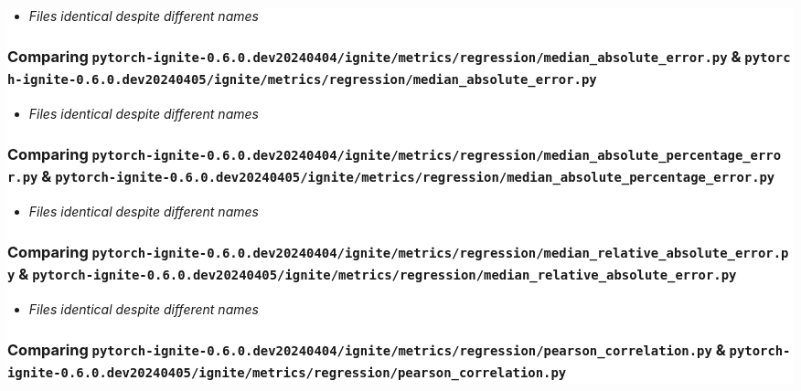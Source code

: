  * *Files identical despite different names*

### Comparing `pytorch-ignite-0.6.0.dev20240404/ignite/metrics/regression/median_absolute_error.py` & `pytorch-ignite-0.6.0.dev20240405/ignite/metrics/regression/median_absolute_error.py`

 * *Files identical despite different names*

### Comparing `pytorch-ignite-0.6.0.dev20240404/ignite/metrics/regression/median_absolute_percentage_error.py` & `pytorch-ignite-0.6.0.dev20240405/ignite/metrics/regression/median_absolute_percentage_error.py`

 * *Files identical despite different names*

### Comparing `pytorch-ignite-0.6.0.dev20240404/ignite/metrics/regression/median_relative_absolute_error.py` & `pytorch-ignite-0.6.0.dev20240405/ignite/metrics/regression/median_relative_absolute_error.py`

 * *Files identical despite different names*

### Comparing `pytorch-ignite-0.6.0.dev20240404/ignite/metrics/regression/pearson_correlation.py` & `pytorch-ignite-0.6.0.dev20240405/ignite/metrics/regression/pearson_correlation.py`

